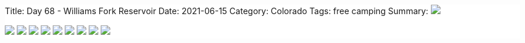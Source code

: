 Title: Day 68 - Williams Fork Reservoir
Date: 2021-06-15
Category: Colorado
Tags: free camping
Summary: <img src="/images/2021/2021-06-15/IMG_4057.jpeg" width="700">

<img src="{static}/images/2021/2021-06-15/IMG_4056.jpeg" width="700">

<img src="{static}/images/2021/2021-06-15/IMG_4057.jpeg" width="700">

<img src="{static}/images/2021/2021-06-15/IMG_4051.jpeg" width="700">

<img src="{static}/images/2021/2021-06-15/IMG_4052.jpeg" width="700">

<img src="{static}/images/2021/2021-06-15/IMG_4053.jpeg" width="700">

<img src="{static}/images/2021/2021-06-15/IMG_4058.jpeg" width="700">

<img src="{static}/images/2021/2021-06-15/IMG_4054.jpeg" width="700">

<img src="{static}/images/2021/2021-06-15/IMG_4055.jpeg" width="700">

<img src="{static}/images/2021/2021-06-15/IMG_4059.jpeg" width="700">

